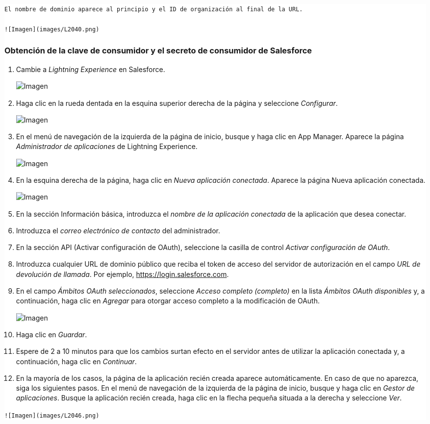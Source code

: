     
    El nombre de dominio aparece al principio y el ID de organización al final de la URL.
    
    ![Imagen](images/L2040.png)
    

### Obtención de la clave de consumidor y el secreto de consumidor de Salesforce

1.  Cambie a _Lightning Experience_ en Salesforce.
    
    ![Imagen](images/L2041.png)
    
2.  Haga clic en la rueda dentada en la esquina superior derecha de la página y seleccione _Configurar_.
    
    ![Imagen](images/L2042.png)
    
3.  En el menú de navegación de la izquierda de la página de inicio, busque y haga clic en App Manager. Aparece la página _Administrador de aplicaciones_ de Lightning Experience.
    
    ![Imagen](images/L2043.png)
    
4.  En la esquina derecha de la página, haga clic en _Nueva aplicación conectada_. Aparece la página Nueva aplicación conectada.
    
    ![Imagen](images/L2044.png)
    
5.  En la sección Información básica, introduzca el _nombre de la aplicación conectada_ de la aplicación que desea conectar.
    
6.  Introduzca el _correo electrónico de contacto_ del administrador.
    
7.  En la sección API (Activar configuración de OAuth), seleccione la casilla de control _Activar configuración de OAuth_.
    
8.  Introduzca cualquier URL de dominio público que reciba el token de acceso del servidor de autorización en el campo _URL de devolución de llamada_. Por ejemplo, https://login.salesforce.com.
    
9.  En el campo _Ámbitos OAuth seleccionados_, seleccione _Acceso completo (completo)_ en la lista _Ámbitos OAuth disponibles_ y, a continuación, haga clic en _Agregar_ para otorgar acceso completo a la modificación de OAuth.
    
    ![Imagen](images/L2045.png)
    
10.  Haga clic en _Guardar_.
    
11.  Espere de 2 a 10 minutos para que los cambios surtan efecto en el servidor antes de utilizar la aplicación conectada y, a continuación, haga clic en _Continuar_.
    
12.  En la mayoría de los casos, la página de la aplicación recién creada aparece automáticamente. En caso de que no aparezca, siga los siguientes pasos. En el menú de navegación de la izquierda de la página de inicio, busque y haga clic en _Gestor de aplicaciones_. Busque la aplicación recién creada, haga clic en la flecha pequeña situada a la derecha y seleccione _Ver_.
    
    ![Imagen](images/L2046.png)
    